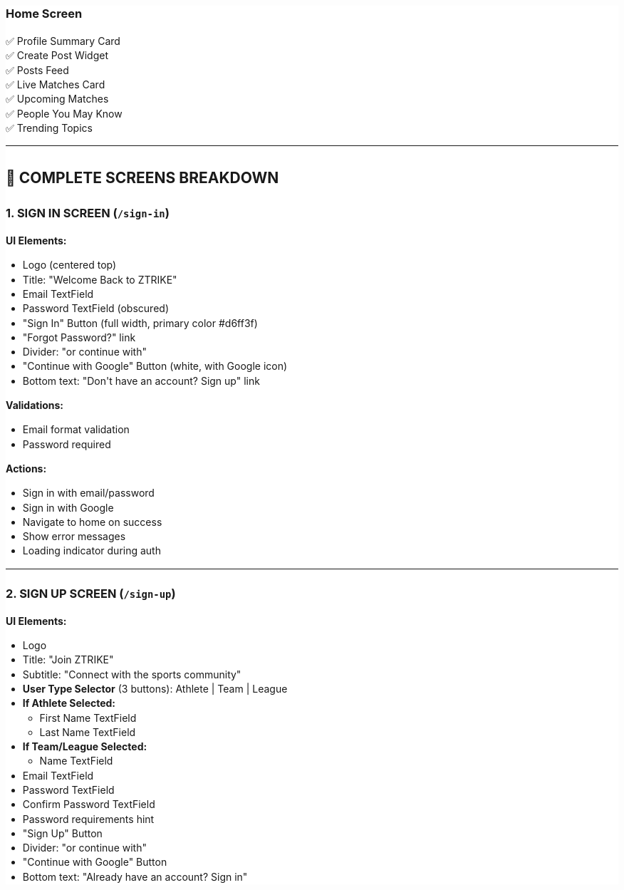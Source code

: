 ### Home Screen
✅ Profile Summary Card  
✅ Create Post Widget  
✅ Posts Feed  
✅ Live Matches Card  
✅ Upcoming Matches  
✅ People You May Know  
✅ Trending Topics  

---

## 📱 COMPLETE SCREENS BREAKDOWN

### 1. SIGN IN SCREEN (`/sign-in`)
**UI Elements:**
- Logo (centered top)
- Title: "Welcome Back to ZTRIKE"
- Email TextField
- Password TextField (obscured)
- "Sign In" Button (full width, primary color #d6ff3f)
- "Forgot Password?" link
- Divider: "or continue with"
- "Continue with Google" Button (white, with Google icon)
- Bottom text: "Don't have an account? Sign up" link

**Validations:**
- Email format validation
- Password required

**Actions:**
- Sign in with email/password
- Sign in with Google
- Navigate to home on success
- Show error messages
- Loading indicator during auth

---

### 2. SIGN UP SCREEN (`/sign-up`)
**UI Elements:**
- Logo
- Title: "Join ZTRIKE"
- Subtitle: "Connect with the sports community"
- **User Type Selector** (3 buttons): Athlete | Team | League
- **If Athlete Selected:**
  - First Name TextField
  - Last Name TextField
- **If Team/League Selected:**
  - Name TextField
- Email TextField
- Password TextField
- Confirm Password TextField
- Password requirements hint
- "Sign Up" Button
- Divider: "or continue with"
- "Continue with Google" Button
- Bottom text: "Already have an account? Sign in"
